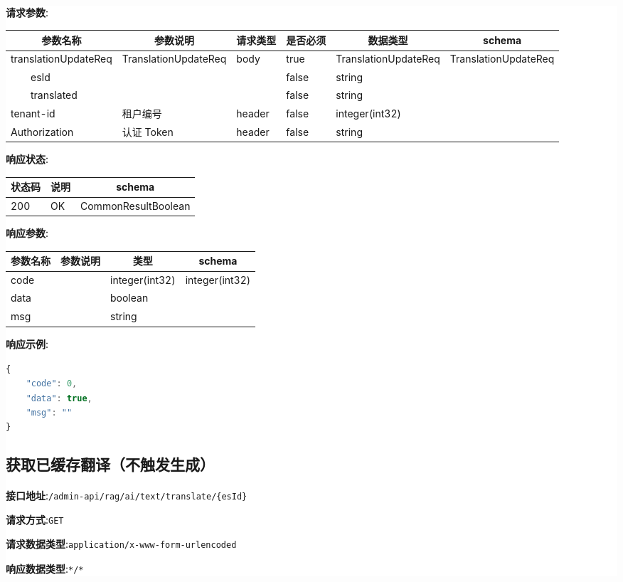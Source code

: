 
**请求参数**:


| 参数名称 | 参数说明 | 请求类型    | 是否必须 | 数据类型 | schema |
| -------- | -------- | ----- | -------- | -------- | ------ |
|translationUpdateReq|TranslationUpdateReq|body|true|TranslationUpdateReq|TranslationUpdateReq|
|&emsp;&emsp;esId|||false|string||
|&emsp;&emsp;translated|||false|string||
|tenant-id|租户编号|header|false|integer(int32)||
|Authorization|认证 Token|header|false|string||


**响应状态**:


| 状态码 | 说明 | schema |
| -------- | -------- | ----- | 
|200|OK|CommonResultBoolean|


**响应参数**:


| 参数名称 | 参数说明 | 类型 | schema |
| -------- | -------- | ----- |----- | 
|code||integer(int32)|integer(int32)|
|data||boolean||
|msg||string||


**响应示例**:
```javascript
{
	"code": 0,
	"data": true,
	"msg": ""
}
```



## 获取已缓存翻译（不触发生成）


**接口地址**:`/admin-api/rag/ai/text/translate/{esId}`


**请求方式**:`GET`


**请求数据类型**:`application/x-www-form-urlencoded`


**响应数据类型**:`*/*`
